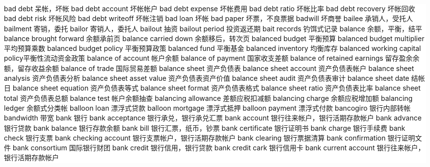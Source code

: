 bad debt 呆帐，坏帐
bad debt account 坏帐帐户
bad debt expense 坏帐费用
bad debt ratio 坏帐比率
bad debt recovery 坏帐回收
bad debt risk 坏帐风险
bad debt writeoff 坏帐注销
bad loan 坏帐
bad paper 坏票，不良票据
badwill 坏商誉
bailee 承销人，受托人
bailment 寄销，委托
bailor 寄销人，委托人
bailout 抽资
bailout period 投资返还期
bait records 钓饵式记录
balance 余额，平衡，结平
balance brought forward 余额承前页
balance carried down 余额移后，转次页
balanced budget 平衡预算
balanced budget multiplier 平均预算乘数
balanced budget policy 平衡预算政策
balanced fund 平衡基金
balanced inventory 均衡库存
balanced working capital policy平衡性流动资金政策
balance of account 帐户余额
balance of payment 国家收支差额
balance of retained earnings 留存盈余余额，留存收益余额
balance of trade 国际贸易差额
balance sheet 资产负债表
balance sheet account 资产负债表帐户
balance sheet analysis 资产负债表分析
balance sheet asset value 资产负债表资产价值
balance sheet audit 资产负债表审计
balance sheet date 结帐日
balance sheet equation 资产负债表等式
balance sheet format 资产负债表格式
balance sheet ratio 资产负债表比率
balance sheet total 资产负债表总额
balance test 帐户余额抽查
balancing allowance 差额应税扣减额
balancing charge 余额应税增加额
balancing ledger 余额式分类帐
balloon loan 漂浮式贷款
balloon mortgage 漂浮式抵押
balloon payment 漂浮式付款
bancogiro 银行内部转帐
bandwidth 带宽
bank 银行
bank acceptance 银行承兑，银行承兑汇票
bank account 银行往来帐户，银行活期存款帐户
bank advance 银行贷款
bank balance 银行存款余额
bank bill 银行汇票，纸币，钞票
bank certificate 银行证明书
bank charge 银行手续费
bank check 银行支票
bank checking account 银行支票帐户，银行活期存款帐户
bank clearing 银行票据清算
bank confirmation 银行证明文件
bank consortium 国际银行财团
bank credit 银行信用，银行贷款
bank credit cark 银行信用卡
bank current account 银行往来帐户，银行活期存款帐户